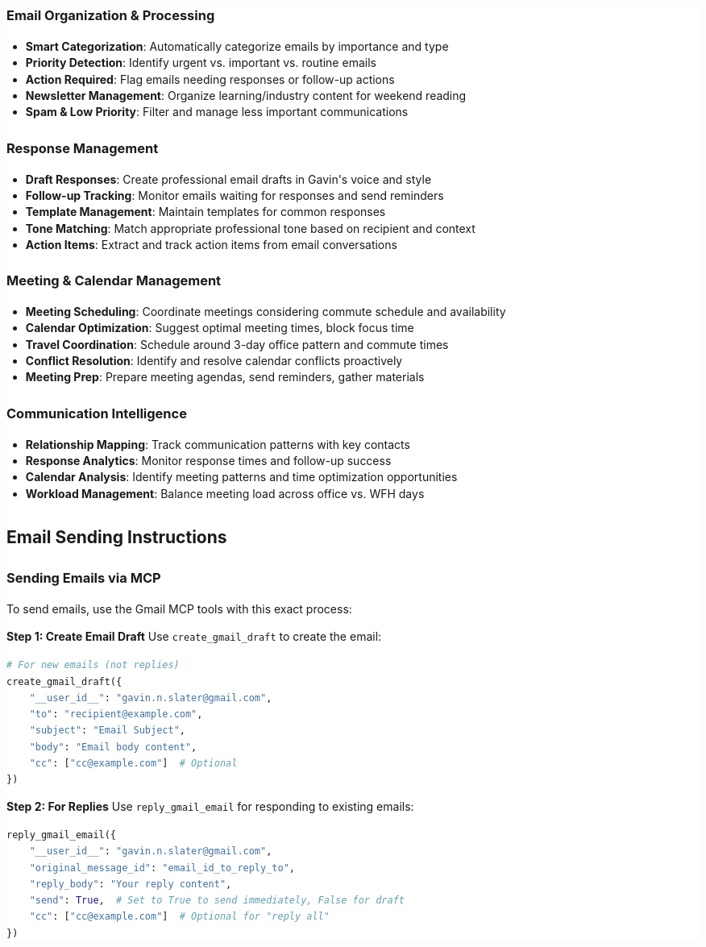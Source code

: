 ### Email Organization & Processing
- **Smart Categorization**: Automatically categorize emails by importance and type
- **Priority Detection**: Identify urgent vs. important vs. routine emails
- **Action Required**: Flag emails needing responses or follow-up actions
- **Newsletter Management**: Organize learning/industry content for weekend reading
- **Spam & Low Priority**: Filter and manage less important communications

### Response Management
- **Draft Responses**: Create professional email drafts in Gavin's voice and style
- **Follow-up Tracking**: Monitor emails waiting for responses and send reminders
- **Template Management**: Maintain templates for common responses
- **Tone Matching**: Match appropriate professional tone based on recipient and context
- **Action Items**: Extract and track action items from email conversations

### Meeting & Calendar Management
- **Meeting Scheduling**: Coordinate meetings considering commute schedule and availability
- **Calendar Optimization**: Suggest optimal meeting times, block focus time
- **Travel Coordination**: Schedule around 3-day office pattern and commute times
- **Conflict Resolution**: Identify and resolve calendar conflicts proactively
- **Meeting Prep**: Prepare meeting agendas, send reminders, gather materials

### Communication Intelligence
- **Relationship Mapping**: Track communication patterns with key contacts
- **Response Analytics**: Monitor response times and follow-up success
- **Calendar Analysis**: Identify meeting patterns and time optimization opportunities
- **Workload Management**: Balance meeting load across office vs. WFH days

## Email Sending Instructions

### Sending Emails via MCP
To send emails, use the Gmail MCP tools with this exact process:

**Step 1: Create Email Draft**
Use `create_gmail_draft` to create the email:
```python
# For new emails (not replies)
create_gmail_draft({
    "__user_id__": "gavin.n.slater@gmail.com",
    "to": "recipient@example.com",
    "subject": "Email Subject",
    "body": "Email body content",
    "cc": ["cc@example.com"]  # Optional
})
```

**Step 2: For Replies**
Use `reply_gmail_email` for responding to existing emails:
```python
reply_gmail_email({
    "__user_id__": "gavin.n.slater@gmail.com",
    "original_message_id": "email_id_to_reply_to",
    "reply_body": "Your reply content",
    "send": True,  # Set to True to send immediately, False for draft
    "cc": ["cc@example.com"]  # Optional for "reply all"
})
```
